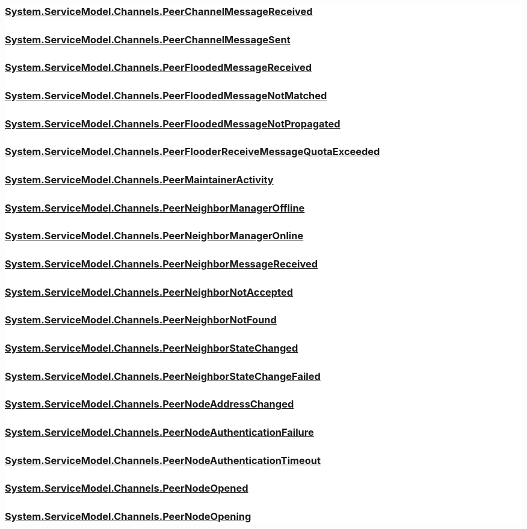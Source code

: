 ### [System.ServiceModel.Channels.PeerChannelMessageReceived](system-servicemodel-channels-peerchannelmessagereceived.md)
### [System.ServiceModel.Channels.PeerChannelMessageSent](system-servicemodel-channels-peerchannelmessagesent.md)
### [System.ServiceModel.Channels.PeerFloodedMessageReceived](system-servicemodel-channels-peerfloodedmessagereceived.md)
### [System.ServiceModel.Channels.PeerFloodedMessageNotMatched](system-servicemodel-channels-peerfloodedmessagenotmatched.md)
### [System.ServiceModel.Channels.PeerFloodedMessageNotPropagated](system-servicemodel-channels-peerfloodedmessagenotpropagated.md)
### [System.ServiceModel.Channels.PeerFlooderReceiveMessageQuotaExceeded](system-servicemodel-channels-peerflooderreceivemessagequotaexceeded.md)
### [System.ServiceModel.Channels.PeerMaintainerActivity](system-servicemodel-channels-peermaintaineractivity.md)
### [System.ServiceModel.Channels.PeerNeighborManagerOffline](system-servicemodel-channels-peerneighbormanageroffline.md)
### [System.ServiceModel.Channels.PeerNeighborManagerOnline](system-servicemodel-channels-peerneighbormanageronline.md)
### [System.ServiceModel.Channels.PeerNeighborMessageReceived](system-servicemodel-channels-peerneighbormessagereceived.md)
### [System.ServiceModel.Channels.PeerNeighborNotAccepted](system-servicemodel-channels-peerneighbornotaccepted.md)
### [System.ServiceModel.Channels.PeerNeighborNotFound](system-servicemodel-channels-peerneighbornotfound.md)
### [System.ServiceModel.Channels.PeerNeighborStateChanged](system-servicemodel-channels-peerneighborstatechanged.md)
### [System.ServiceModel.Channels.PeerNeighborStateChangeFailed](system-servicemodel-channels-peerneighborstatechangefailed.md)
### [System.ServiceModel.Channels.PeerNodeAddressChanged](system-servicemodel-channels-peernodeaddresschanged.md)
### [System.ServiceModel.Channels.PeerNodeAuthenticationFailure](system-servicemodel-channels-peernodeauthenticationfailure.md)
### [System.ServiceModel.Channels.PeerNodeAuthenticationTimeout](system-servicemodel-channels-peernodeauthenticationtimeout.md)
### [System.ServiceModel.Channels.PeerNodeOpened](system-servicemodel-channels-peernodeopened.md)
### [System.ServiceModel.Channels.PeerNodeOpening](system-servicemodel-channels-peernodeopening.md)